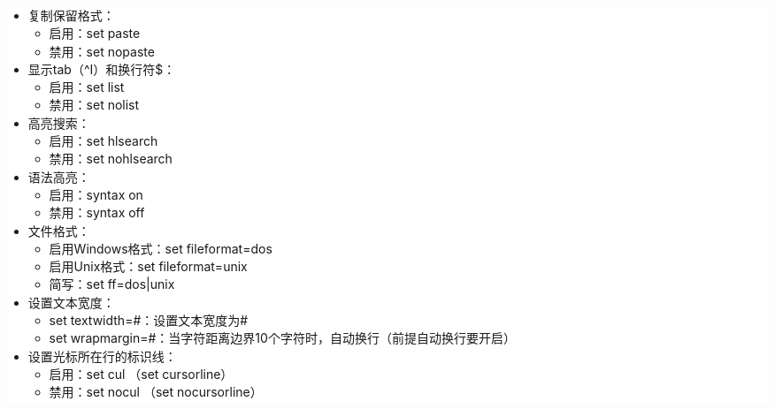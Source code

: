 + 复制保留格式：
    + 启用：set paste
    + 禁用：set nopaste
+ 显示tab（^I）和换行符$：
    + 启用：set list
    + 禁用：set nolist
+ 高亮搜索：
    + 启用：set hlsearch
    + 禁用：set nohlsearch
+ 语法高亮：
    + 启用：syntax on
    + 禁用：syntax off
+ 文件格式：
    + 启用Windows格式：set fileformat=dos
    + 启用Unix格式：set fileformat=unix
    + 简写：set ff=dos|unix
+ 设置文本宽度：
    + set textwidth=#：设置文本宽度为#
    + set wrapmargin=#：当字符距离边界10个字符时，自动换行（前提自动换行要开启）
+ 设置光标所在行的标识线：
    + 启用：set cul   （set cursorline）
    + 禁用：set nocul   （set nocursorline）
